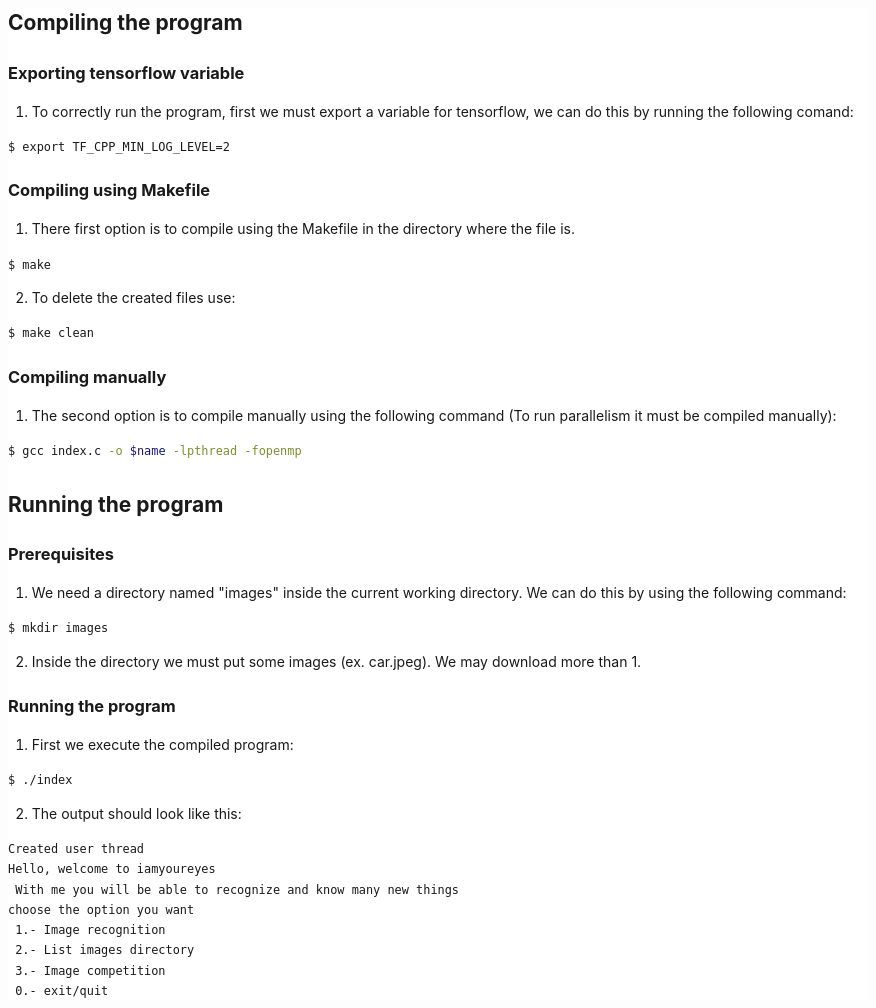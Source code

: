 ## Compiling the program

### Exporting tensorflow variable

1. To correctly run the program, first we must export a variable for tensorflow, we can do this by running the following comand:
```bash
$ export TF_CPP_MIN_LOG_LEVEL=2
```

### Compiling using Makefile

1. There first option is to compile using the Makefile in the directory where the file is.
```bash
$ make
```
2. To delete the created files use:
  ```bash
  $ make clean
  ```

### Compiling manually

1. The second option is to compile manually using the following command (To run parallelism it must be compiled manually):
```bash
$ gcc index.c -o $name -lpthread -fopenmp
```

## Running the program

### Prerequisites

1. We need a directory named "images" inside the current working directory. We can do this by using the following command:
```bash
$ mkdir images
```

2. Inside the directory we must put some images (ex. car.jpeg). We may download more than 1.

### Running the program

1. First we execute the compiled program:
```bash
$ ./index
```

2. The output should look like this:
```bash
Created user thread
Hello, welcome to iamyoureyes
 With me you will be able to recognize and know many new things
choose the option you want
 1.- Image recognition
 2.- List images directory
 3.- Image competition
 0.- exit/quit
 ```
